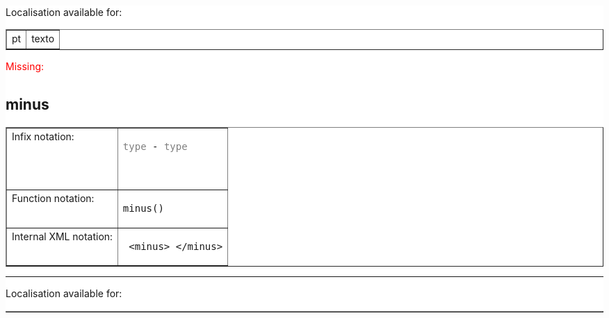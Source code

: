   ```

  ```

  Localisation available for:
<table border="1">

<tr><td>pt </td><td> texto </td></tr>

  </table>



  <span style="color:red">Missing:</span>








## minus

<table border="1">


<tr><td>Infix notation: </td>
<td><p>

<pre><span style="color:gray">type</span> - <span style="color:gray">type</span></pre><br>

</p></td></tr>










<tr><td>
Function notation:
</td><td>
<pre>minus()</pre>
</td></tr>

<tr><td>
Internal XML notation:
</td><td>
<pre> &lt;minus&gt; &lt;/minus&gt;</pre>
</td></tr>
</table>

 ****



  ```

  ```

  Localisation available for:
<table border="1">
